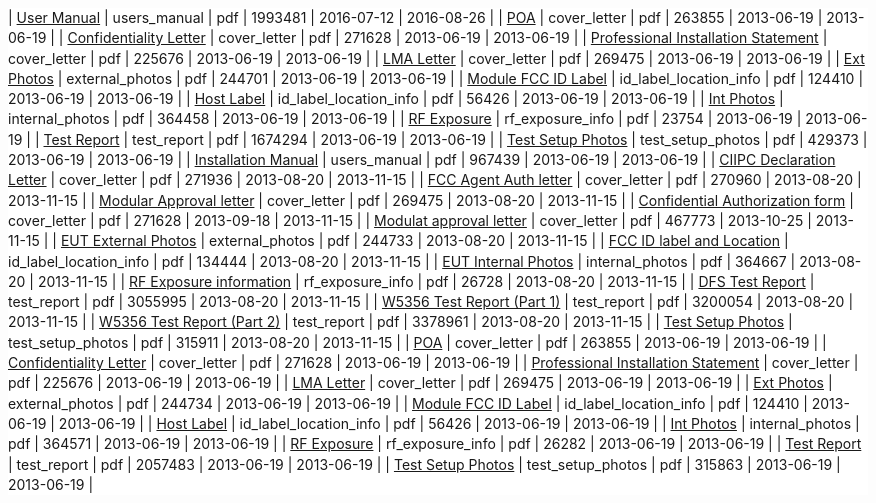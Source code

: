 | [User Manual](TTM-105P25U/efc6cc349e11e7670b93eef689f476e1/3059805.pdf) | users_manual | pdf | 1993481 | 2016-07-12 | 2016-08-26 |
| [POA](TTM-105P25U/d39bd1010f48c2ffbb7562f4eb2aecec/1995940.pdf) | cover_letter | pdf | 263855 | 2013-06-19 | 2013-06-19 |
| [Confidentiality Letter](TTM-105P25U/d39bd1010f48c2ffbb7562f4eb2aecec/1995996.pdf) | cover_letter | pdf | 271628 | 2013-06-19 | 2013-06-19 |
| [Professional Installation Statement](TTM-105P25U/d39bd1010f48c2ffbb7562f4eb2aecec/1995945.pdf) | cover_letter | pdf | 225676 | 2013-06-19 | 2013-06-19 |
| [LMA Letter](TTM-105P25U/d39bd1010f48c2ffbb7562f4eb2aecec/2048750.pdf) | cover_letter | pdf | 269475 | 2013-06-19 | 2013-06-19 |
| [Ext Photos](TTM-105P25U/d39bd1010f48c2ffbb7562f4eb2aecec/1996000.pdf) | external_photos | pdf | 244701 | 2013-06-19 | 2013-06-19 |
| [Module FCC ID Label](TTM-105P25U/d39bd1010f48c2ffbb7562f4eb2aecec/1995950.pdf) | id_label_location_info | pdf | 124410 | 2013-06-19 | 2013-06-19 |
| [Host Label](TTM-105P25U/d39bd1010f48c2ffbb7562f4eb2aecec/1995951.pdf) | id_label_location_info | pdf | 56426 | 2013-06-19 | 2013-06-19 |
| [Int Photos](TTM-105P25U/d39bd1010f48c2ffbb7562f4eb2aecec/1996003.pdf) | internal_photos | pdf | 364458 | 2013-06-19 | 2013-06-19 |
| [RF Exposure](TTM-105P25U/d39bd1010f48c2ffbb7562f4eb2aecec/1996007.pdf) | rf_exposure_info | pdf | 23754 | 2013-06-19 | 2013-06-19 |
| [Test Report](TTM-105P25U/d39bd1010f48c2ffbb7562f4eb2aecec/1996009.pdf) | test_report | pdf | 1674294 | 2013-06-19 | 2013-06-19 |
| [Test Setup Photos](TTM-105P25U/d39bd1010f48c2ffbb7562f4eb2aecec/1996010.pdf) | test_setup_photos | pdf | 429373 | 2013-06-19 | 2013-06-19 |
| [Installation Manual](TTM-105P25U/d39bd1010f48c2ffbb7562f4eb2aecec/1995969.pdf) | users_manual | pdf | 967439 | 2013-06-19 | 2013-06-19 |
| [CIIPC Declaration Letter](TTM-105P25U/996f2f6961f6629005561fa3e8dc42b8/2048748.pdf) | cover_letter | pdf | 271936 | 2013-08-20 | 2013-11-15 |
| [FCC Agent Auth letter](TTM-105P25U/996f2f6961f6629005561fa3e8dc42b8/2048749.pdf) | cover_letter | pdf | 270960 | 2013-08-20 | 2013-11-15 |
| [Modular Approval letter](TTM-105P25U/996f2f6961f6629005561fa3e8dc42b8/2048750.pdf) | cover_letter | pdf | 269475 | 2013-08-20 | 2013-11-15 |
| [Confidential Authorization form](TTM-105P25U/996f2f6961f6629005561fa3e8dc42b8/2076373.pdf) | cover_letter | pdf | 271628 | 2013-09-18 | 2013-11-15 |
| [Modulat approval letter](TTM-105P25U/996f2f6961f6629005561fa3e8dc42b8/2102558.pdf) | cover_letter | pdf | 467773 | 2013-10-25 | 2013-11-15 |
| [EUT External Photos](TTM-105P25U/996f2f6961f6629005561fa3e8dc42b8/2048752.pdf) | external_photos | pdf | 244733 | 2013-08-20 | 2013-11-15 |
| [FCC ID label and Location](TTM-105P25U/996f2f6961f6629005561fa3e8dc42b8/2048758.pdf) | id_label_location_info | pdf | 134444 | 2013-08-20 | 2013-11-15 |
| [EUT Internal Photos](TTM-105P25U/996f2f6961f6629005561fa3e8dc42b8/2048753.pdf) | internal_photos | pdf | 364667 | 2013-08-20 | 2013-11-15 |
| [RF Exposure information](TTM-105P25U/996f2f6961f6629005561fa3e8dc42b8/2048759.pdf) | rf_exposure_info | pdf | 26728 | 2013-08-20 | 2013-11-15 |
| [DFS Test Report](TTM-105P25U/996f2f6961f6629005561fa3e8dc42b8/2048755.pdf) | test_report | pdf | 3055995 | 2013-08-20 | 2013-11-15 |
| [W5356 Test Report (Part 1)](TTM-105P25U/996f2f6961f6629005561fa3e8dc42b8/2048756.pdf) | test_report | pdf | 3200054 | 2013-08-20 | 2013-11-15 |
| [W5356 Test Report (Part 2)](TTM-105P25U/996f2f6961f6629005561fa3e8dc42b8/2048757.pdf) | test_report | pdf | 3378961 | 2013-08-20 | 2013-11-15 |
| [Test Setup Photos](TTM-105P25U/996f2f6961f6629005561fa3e8dc42b8/2048754.pdf) | test_setup_photos | pdf | 315911 | 2013-08-20 | 2013-11-15 |
| [POA](TTM-105P25U/188a64c8abe482c264a8cc4cc74cb30e/1995940.pdf) | cover_letter | pdf | 263855 | 2013-06-19 | 2013-06-19 |
| [Confidentiality Letter](TTM-105P25U/188a64c8abe482c264a8cc4cc74cb30e/2076373.pdf) | cover_letter | pdf | 271628 | 2013-06-19 | 2013-06-19 |
| [Professional Installation Statement](TTM-105P25U/188a64c8abe482c264a8cc4cc74cb30e/1995945.pdf) | cover_letter | pdf | 225676 | 2013-06-19 | 2013-06-19 |
| [LMA Letter](TTM-105P25U/188a64c8abe482c264a8cc4cc74cb30e/2048750.pdf) | cover_letter | pdf | 269475 | 2013-06-19 | 2013-06-19 |
| [Ext Photos](TTM-105P25U/188a64c8abe482c264a8cc4cc74cb30e/1995949.pdf) | external_photos | pdf | 244734 | 2013-06-19 | 2013-06-19 |
| [Module FCC ID Label](TTM-105P25U/188a64c8abe482c264a8cc4cc74cb30e/1995950.pdf) | id_label_location_info | pdf | 124410 | 2013-06-19 | 2013-06-19 |
| [Host Label](TTM-105P25U/188a64c8abe482c264a8cc4cc74cb30e/1995951.pdf) | id_label_location_info | pdf | 56426 | 2013-06-19 | 2013-06-19 |
| [Int Photos](TTM-105P25U/188a64c8abe482c264a8cc4cc74cb30e/1995953.pdf) | internal_photos | pdf | 364571 | 2013-06-19 | 2013-06-19 |
| [RF Exposure](TTM-105P25U/188a64c8abe482c264a8cc4cc74cb30e/1995962.pdf) | rf_exposure_info | pdf | 26282 | 2013-06-19 | 2013-06-19 |
| [Test Report](TTM-105P25U/188a64c8abe482c264a8cc4cc74cb30e/1995967.pdf) | test_report | pdf | 2057483 | 2013-06-19 | 2013-06-19 |
| [Test Setup Photos](TTM-105P25U/188a64c8abe482c264a8cc4cc74cb30e/1995968.pdf) | test_setup_photos | pdf | 315863 | 2013-06-19 | 2013-06-19 |